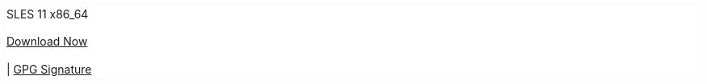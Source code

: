 










<tr>










<td rowspan="1">SLES 11</td>










<td>x86_64</td>


<td>






<a href="https://pm.puppetlabs.com/puppet-enterprise/2016.4.8/puppet-enterprise-2016.4.8-sles-11-x86_64.tar.gz">Download Now</a>










| <a href="https://pm.puppetlabs.com/puppet-enterprise/2016.4.8/puppet-enterprise-2016.4.8-sles-11-x86_64.tar.gz.asc">GPG Signature</a>






</td>


</tr>

















